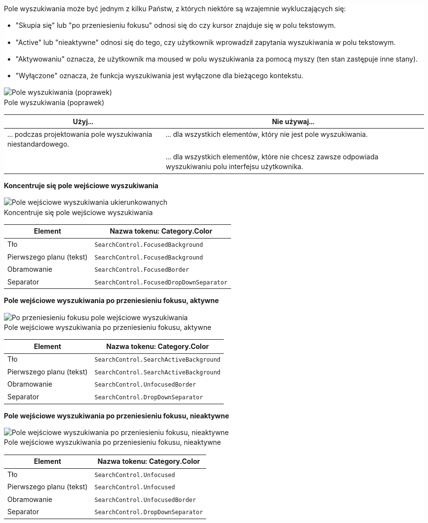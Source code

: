 Pole wyszukiwania może być jednym z kilku Państw, z których niektóre są wzajemnie wykluczających się:

- "Skupia się" lub "po przeniesieniu fokusu" odnosi się do czy kursor znajduje się w polu tekstowym.

- "Active" lub "nieaktywne" odnosi się do tego, czy użytkownik wprowadził zapytania wyszukiwania w polu tekstowym.

- "Aktywowaniu" oznacza, że użytkownik ma moused w polu wyszukiwania za pomocą myszy (ten stan zastępuje inne stany).

- "Wyłączone" oznacza, że funkcja wyszukiwania jest wyłączone dla bieżącego kontekstu.

![Pole wyszukiwania (poprawek)](../../extensibility/ux-guidelines/media/0303-110_searchboxredline.png "0303 110_SearchBoxRedline")<br />Pole wyszukiwania (poprawek)

| Użyj... | Nie używaj... |
| --- | --- |
| ... podczas projektowania pole wyszukiwania niestandardowego. | ... dla wszystkich elementów, który nie jest pole wyszukiwania. |
| | ... dla wszystkich elementów, które nie chcesz zawsze odpowiada wyszukiwaniu polu interfejsu użytkownika. |

**Koncentruje się pole wejściowe wyszukiwania**

![Pole wejściowe wyszukiwania ukierunkowanych](../../extensibility/ux-guidelines/media/0303-111_searchinputfieldfocused.png "0303 111_SearchInputFieldFocused")<br />Koncentruje się pole wejściowe wyszukiwania

| Element | Nazwa tokenu: Category.Color |
| --- | --- |
| Tło | `SearchControl.FocusedBackground` |
| Pierwszego planu (tekst) | `SearchControl.FocusedBackground` |
| Obramowanie | `SearchControl.FocusedBorder` |
| Separator | `SearchControl.FocusedDropDownSeparator` |

**Pole wejściowe wyszukiwania po przeniesieniu fokusu, aktywne**

![Po przeniesieniu fokusu pole wejściowe wyszukiwania](../../extensibility/ux-guidelines/media/0303-114_searchinputfieldunfocused.png "0303 114_SearchInputFieldUnfocused")<br />Pole wejściowe wyszukiwania po przeniesieniu fokusu, aktywne

| Element | Nazwa tokenu: Category.Color |
| --- | --- |
| Tło | `SearchControl.SearchActiveBackground` |
| Pierwszego planu (tekst) | `SearchControl.SearchActiveBackground` |
| Obramowanie | `SearchControl.UnfocusedBorder` |
| Separator | `SearchControl.DropDownSeparator` |

**Pole wejściowe wyszukiwania po przeniesieniu fokusu, nieaktywne**

![Pole wejściowe wyszukiwania po przeniesieniu fokusu, nieaktywne](../../extensibility/ux-guidelines/media/0303-114-1_searchinputfieldunfocusedinactive.png "0303-114-1_SearchInputFieldUnfocusedInactive")<br />Pole wejściowe wyszukiwania po przeniesieniu fokusu, nieaktywne

| Element | Nazwa tokenu: Category.Color |
| --- | --- |
| Tło | `SearchControl.Unfocused` |
| Pierwszego planu (tekst) | `SearchControl.Unfocused` |
| Obramowanie | `SearchControl.UnfocusedBorder` |
| Separator | `SearchControl.DropDownSeparator` |
